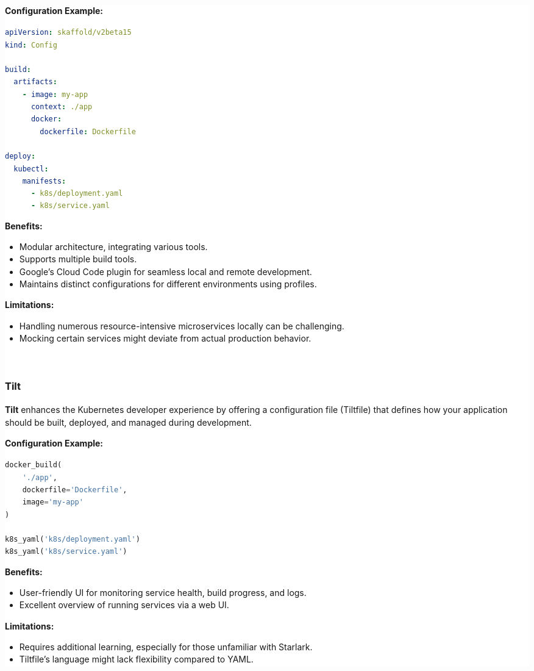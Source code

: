 **Configuration Example:**
```yaml
apiVersion: skaffold/v2beta15
kind: Config

build:
  artifacts:
    - image: my-app
      context: ./app
      docker:
        dockerfile: Dockerfile

deploy:
  kubectl:
    manifests:
      - k8s/deployment.yaml
      - k8s/service.yaml
```

**Benefits:**
- Modular architecture, integrating various tools.
- Supports multiple build tools.
- Google’s Cloud Code plugin for seamless local and remote development.
- Maintains distinct configurations for different environments using profiles.

**Limitations:**
- Handling numerous resource-intensive microservices locally can be challenging.
- Mocking certain services might deviate from actual production behavior.

&nbsp;
### Tilt
**Tilt** enhances the Kubernetes developer experience by offering a configuration file (Tiltfile) that defines how your application should be built, deployed, and managed during development.

**Configuration Example:**
```python
docker_build(
    './app',
    dockerfile='Dockerfile',
    image='my-app'
)

k8s_yaml('k8s/deployment.yaml')
k8s_yaml('k8s/service.yaml')
```

**Benefits:**
- User-friendly UI for monitoring service health, build progress, and logs.
- Excellent overview of running services via a web UI.

**Limitations:**
- Requires additional learning, especially for those unfamiliar with Starlark.
- Tiltfile’s language might lack flexibility compared to YAML.
